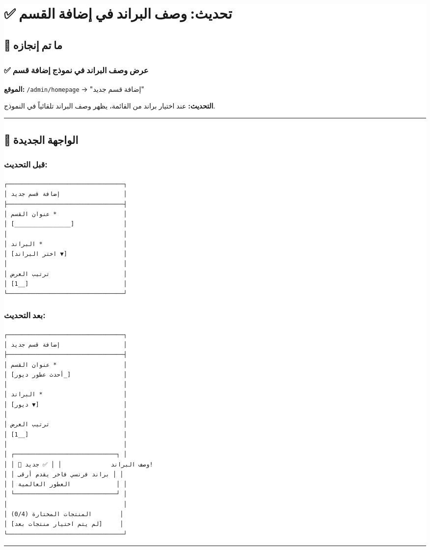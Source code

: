 # ✅ تحديث: وصف البراند في إضافة القسم

## 🎯 ما تم إنجازه

### ✅ عرض وصف البراند في نموذج إضافة قسم

**الموقع:** `/admin/homepage` → "إضافة قسم جديد"

**التحديث:**
عند اختيار براند من القائمة، يظهر وصف البراند تلقائياً في النموذج.

---

## 🎨 الواجهة الجديدة

### قبل التحديث:
```
┌─────────────────────────────────┐
│ إضافة قسم جديد                  │
├─────────────────────────────────┤
│ عنوان القسم *                   │
│ [________________]              │
│                                 │
│ البراند *                       │
│ [اختر البراند ▼]                │
│                                 │
│ ترتيب العرض                     │
│ [1__]                           │
└─────────────────────────────────┘
```

### بعد التحديث:
```
┌─────────────────────────────────┐
│ إضافة قسم جديد                  │
├─────────────────────────────────┤
│ عنوان القسم *                   │
│ [أحدث عطور ديور_]               │
│                                 │
│ البراند *                       │
│ [ديور ▼]                        │
│                                 │
│ ترتيب العرض                     │
│ [1__]                           │
│                                 │
│ ┌─────────────────────────────┐ │
│ │ 📝 وصف البراند              │ │ ✅ جديد!
│ │ براند فرنسي فاخر يقدم أرقى │ │
│ │ العطور العالمية             │ │
│ └─────────────────────────────┘ │
│                                 │
│ المنتجات المختارة (0/4)        │
│ [لم يتم اختيار منتجات بعد]     │
└─────────────────────────────────┘
```

---